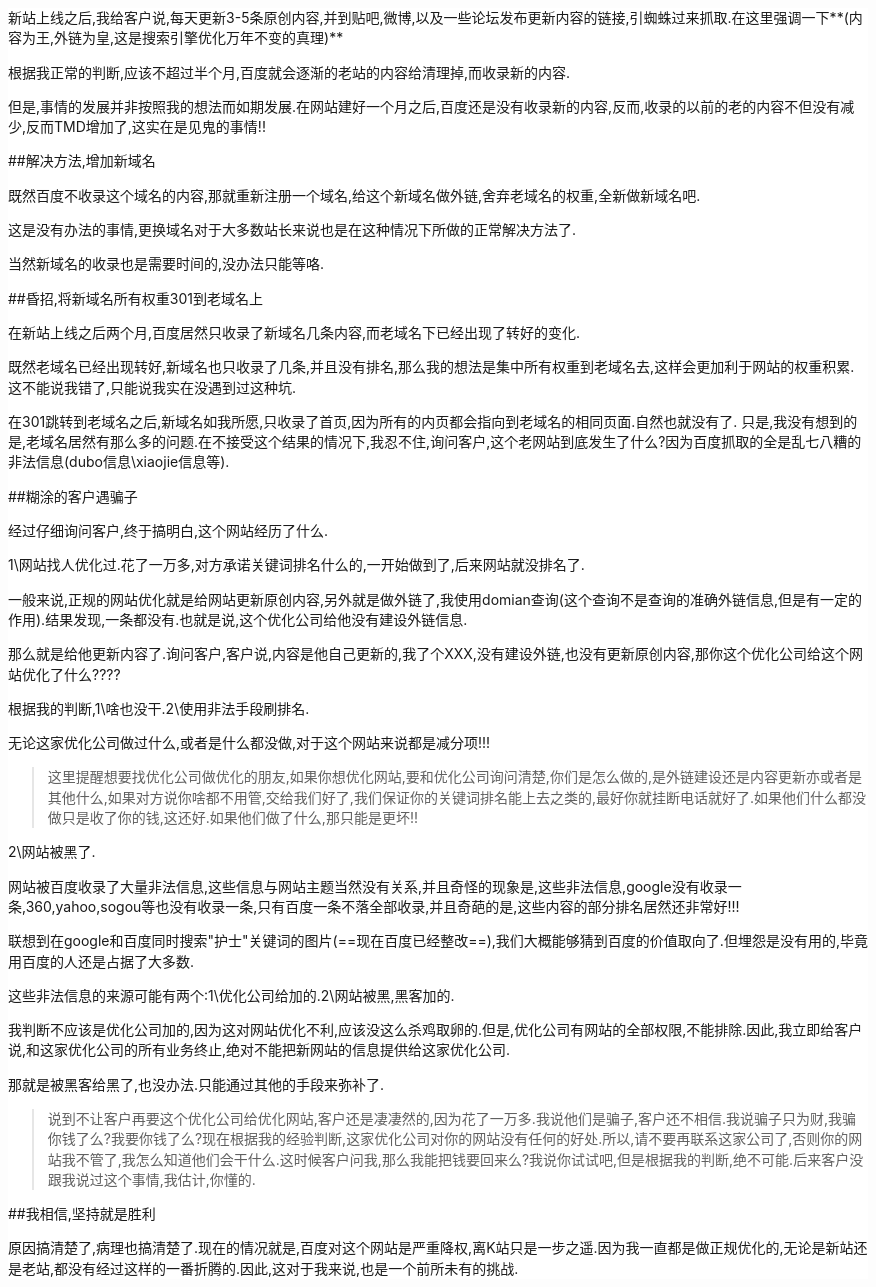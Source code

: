 新站上线之后,我给客户说,每天更新3-5条原创内容,并到贴吧,微博,以及一些论坛发布更新内容的链接,引蜘蛛过来抓取.在这里强调一下**(内容为王,外链为皇,这是搜索引擎优化万年不变的真理)**

根据我正常的判断,应该不超过半个月,百度就会逐渐的老站的内容给清理掉,而收录新的内容.

但是,事情的发展并非按照我的想法而如期发展.在网站建好一个月之后,百度还是没有收录新的内容,反而,收录的以前的老的内容不但没有减少,反而TMD增加了,这实在是见鬼的事情!!

##解决方法,增加新域名

既然百度不收录这个域名的内容,那就重新注册一个域名,给这个新域名做外链,舍弃老域名的权重,全新做新域名吧.

这是没有办法的事情,更换域名对于大多数站长来说也是在这种情况下所做的正常解决方法了.

当然新域名的收录也是需要时间的,没办法只能等咯.

##昏招,将新域名所有权重301到老域名上

在新站上线之后两个月,百度居然只收录了新域名几条内容,而老域名下已经出现了转好的变化.

既然老域名已经出现转好,新域名也只收录了几条,并且没有排名,那么我的想法是集中所有权重到老域名去,这样会更加利于网站的权重积累.这不能说我错了,只能说我实在没遇到过这种坑.

在301跳转到老域名之后,新域名如我所愿,只收录了首页,因为所有的内页都会指向到老域名的相同页面.自然也就没有了.
只是,我没有想到的是,老域名居然有那么多的问题.在不接受这个结果的情况下,我忍不住,询问客户,这个老网站到底发生了什么?因为百度抓取的全是乱七八糟的非法信息(dubo信息\xiaojie信息等).

##糊涂的客户遇骗子

经过仔细询问客户,终于搞明白,这个网站经历了什么.

1\网站找人优化过.花了一万多,对方承诺关键词排名什么的,一开始做到了,后来网站就没排名了.

一般来说,正规的网站优化就是给网站更新原创内容,另外就是做外链了,我使用domian查询(这个查询不是查询的准确外链信息,但是有一定的作用).结果发现,一条都没有.也就是说,这个优化公司给他没有建设外链信息.

那么就是给他更新内容了.询问客户,客户说,内容是他自己更新的,我了个XXX,没有建设外链,也没有更新原创内容,那你这个优化公司给这个网站优化了什么????

根据我的判断,1\啥也没干.2\使用非法手段刷排名.

无论这家优化公司做过什么,或者是什么都没做,对于这个网站来说都是减分项!!!

> 这里提醒想要找优化公司做优化的朋友,如果你想优化网站,要和优化公司询问清楚,你们是怎么做的,是外链建设还是内容更新亦或者是其他什么,如果对方说你啥都不用管,交给我们好了,我们保证你的关键词排名能上去之类的,最好你就挂断电话就好了.如果他们什么都没做只是收了你的钱,这还好.如果他们做了什么,那只能是更坏!!

2\网站被黑了.

网站被百度收录了大量非法信息,这些信息与网站主题当然没有关系,并且奇怪的现象是,这些非法信息,google没有收录一条,360,yahoo,sogou等也没有收录一条,只有百度一条不落全部收录,并且奇葩的是,这些内容的部分排名居然还非常好!!!

联想到在google和百度同时搜索"护士"关键词的图片(==现在百度已经整改==),我们大概能够猜到百度的价值取向了.但埋怨是没有用的,毕竟用百度的人还是占据了大多数.

这些非法信息的来源可能有两个:1\优化公司给加的.2\网站被黑,黑客加的.

我判断不应该是优化公司加的,因为这对网站优化不利,应该没这么杀鸡取卵的.但是,优化公司有网站的全部权限,不能排除.因此,我立即给客户说,和这家优化公司的所有业务终止,绝对不能把新网站的信息提供给这家优化公司.

那就是被黑客给黑了,也没办法.只能通过其他的手段来弥补了.

>说到不让客户再要这个优化公司给优化网站,客户还是凄凄然的,因为花了一万多.我说他们是骗子,客户还不相信.我说骗子只为财,我骗你钱了么?我要你钱了么?现在根据我的经验判断,这家优化公司对你的网站没有任何的好处.所以,请不要再联系这家公司了,否则你的网站我不管了,我怎么知道他们会干什么.这时候客户问我,那么我能把钱要回来么?我说你试试吧,但是根据我的判断,绝不可能.后来客户没跟我说过这个事情,我估计,你懂的.

##我相信,坚持就是胜利

原因搞清楚了,病理也搞清楚了.现在的情况就是,百度对这个网站是严重降权,离K站只是一步之遥.因为我一直都是做正规优化的,无论是新站还是老站,都没有经过这样的一番折腾的.因此,这对于我来说,也是一个前所未有的挑战.
